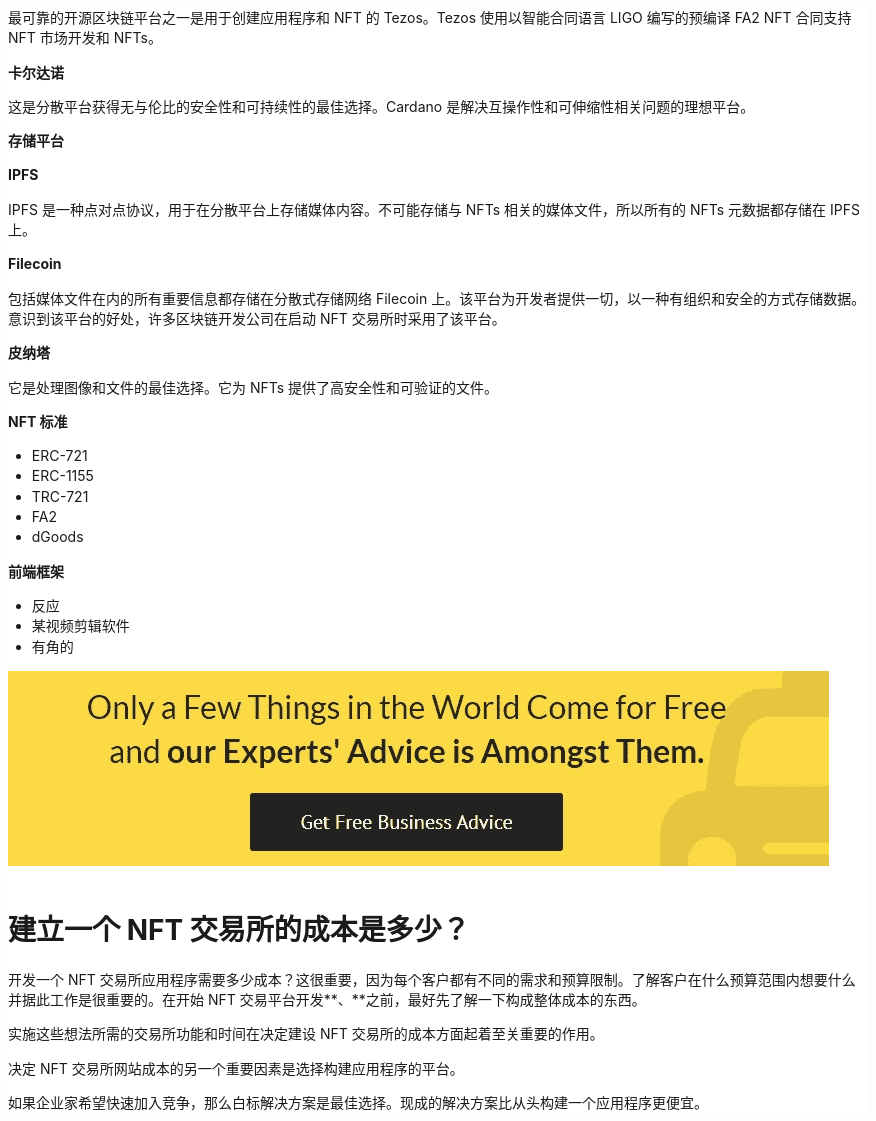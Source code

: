 最可靠的开源区块链平台之一是用于创建应用程序和 NFT 的 Tezos。Tezos 使用以智能合同语言 LIGO 编写的预编译 FA2 NFT 合同支持 NFT 市场开发和 NFTs。

**卡尔达诺**

这是分散平台获得无与伦比的安全性和可持续性的最佳选择。Cardano 是解决互操作性和可伸缩性相关问题的理想平台。

**存储平台**

**IPFS**

IPFS 是一种点对点协议，用于在分散平台上存储媒体内容。不可能存储与 NFTs 相关的媒体文件，所以所有的 NFTs 元数据都存储在 IPFS 上。

**Filecoin**

包括媒体文件在内的所有重要信息都存储在分散式存储网络 Filecoin 上。该平台为开发者提供一切，以一种有组织和安全的方式存储数据。意识到该平台的好处，许多区块链开发公司在启动 NFT 交易所时采用了该平台。

**皮纳塔**

它是处理图像和文件的最佳选择。它为 NFTs 提供了高安全性和可验证的文件。

**NFT 标准**

*   ERC-721
*   ERC-1155
*   TRC-721
*   FA2
*   dGoods

**前端框架**

*   反应
*   某视频剪辑软件
*   有角的

![](img/1d18ba763b5ddd6ee5b20372ec864565.png)

# 建立一个 NFT 交易所的成本是多少？

开发一个 NFT 交易所应用程序需要多少成本？这很重要，因为每个客户都有不同的需求和预算限制。了解客户在什么预算范围内想要什么并据此工作是很重要的。在开始 NFT 交易平台开发**、**之前，最好先了解一下构成整体成本的东西。

实施这些想法所需的交易所功能和时间在决定建设 NFT 交易所的成本方面起着至关重要的作用。

决定 NFT 交易所网站成本的另一个重要因素是选择构建应用程序的平台。

如果企业家希望快速加入竞争，那么白标解决方案是最佳选择。现成的解决方案比从头构建一个应用程序更便宜。
